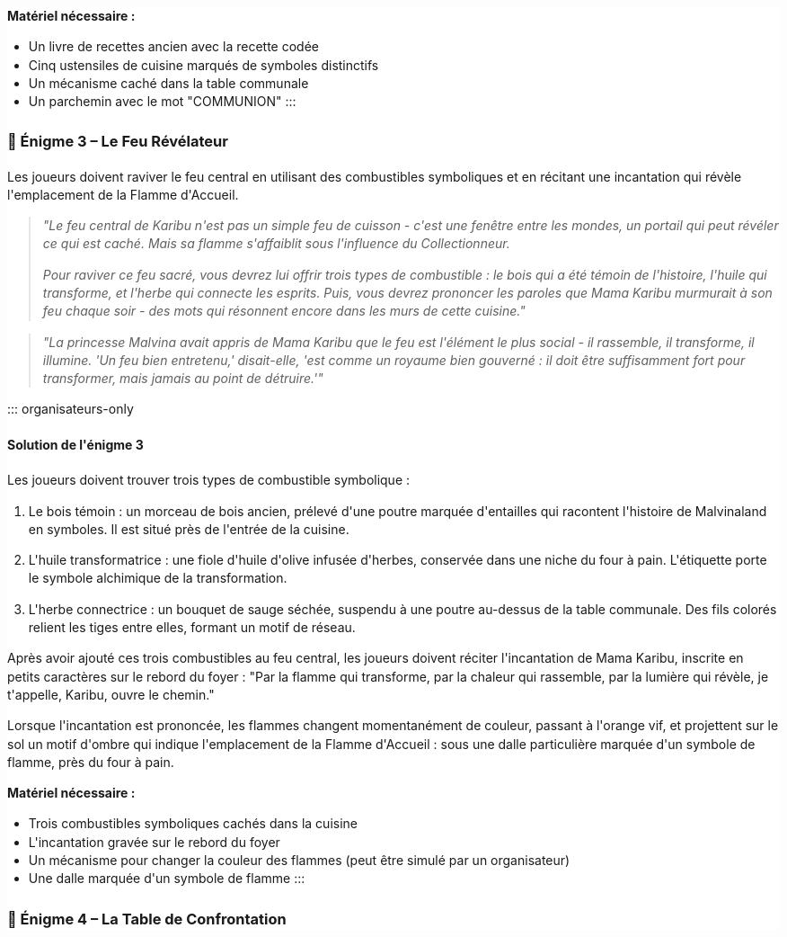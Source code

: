 **Matériel nécessaire :**
- Un livre de recettes ancien avec la recette codée
- Cinq ustensiles de cuisine marqués de symboles distinctifs
- Un mécanisme caché dans la table communale
- Un parchemin avec le mot "COMMUNION"
:::

### 🔐 Énigme 3 – Le Feu Révélateur

Les joueurs doivent raviver le feu central en utilisant des combustibles symboliques et en récitant une incantation qui révèle l'emplacement de la Flamme d'Accueil.

> *"Le feu central de Karibu n'est pas un simple feu de cuisson - c'est une fenêtre entre les mondes, un portail qui peut révéler ce qui est caché. Mais sa flamme s'affaiblit sous l'influence du Collectionneur.*
>
> *Pour raviver ce feu sacré, vous devrez lui offrir trois types de combustible : le bois qui a été témoin de l'histoire, l'huile qui transforme, et l'herbe qui connecte les esprits. Puis, vous devrez prononcer les paroles que Mama Karibu murmurait à son feu chaque soir - des mots qui résonnent encore dans les murs de cette cuisine."*

> *"La princesse Malvina avait appris de Mama Karibu que le feu est l'élément le plus social - il rassemble, il transforme, il illumine. 'Un feu bien entretenu,' disait-elle, 'est comme un royaume bien gouverné : il doit être suffisamment fort pour transformer, mais jamais au point de détruire.'"*

::: organisateurs-only
#### Solution de l'énigme 3

Les joueurs doivent trouver trois types de combustible symbolique :

1. Le bois témoin : un morceau de bois ancien, prélevé d'une poutre marquée d'entailles qui racontent l'histoire de Malvinaland en symboles. Il est situé près de l'entrée de la cuisine.

2. L'huile transformatrice : une fiole d'huile d'olive infusée d'herbes, conservée dans une niche du four à pain. L'étiquette porte le symbole alchimique de la transformation.

3. L'herbe connectrice : un bouquet de sauge séchée, suspendu à une poutre au-dessus de la table communale. Des fils colorés relient les tiges entre elles, formant un motif de réseau.

Après avoir ajouté ces trois combustibles au feu central, les joueurs doivent réciter l'incantation de Mama Karibu, inscrite en petits caractères sur le rebord du foyer : "Par la flamme qui transforme, par la chaleur qui rassemble, par la lumière qui révèle, je t'appelle, Karibu, ouvre le chemin."

Lorsque l'incantation est prononcée, les flammes changent momentanément de couleur, passant à l'orange vif, et projettent sur le sol un motif d'ombre qui indique l'emplacement de la Flamme d'Accueil : sous une dalle particulière marquée d'un symbole de flamme, près du four à pain.

**Matériel nécessaire :**
- Trois combustibles symboliques cachés dans la cuisine
- L'incantation gravée sur le rebord du foyer
- Un mécanisme pour changer la couleur des flammes (peut être simulé par un organisateur)
- Une dalle marquée d'un symbole de flamme
:::

### 🔐 Énigme 4 – La Table de Confrontation
